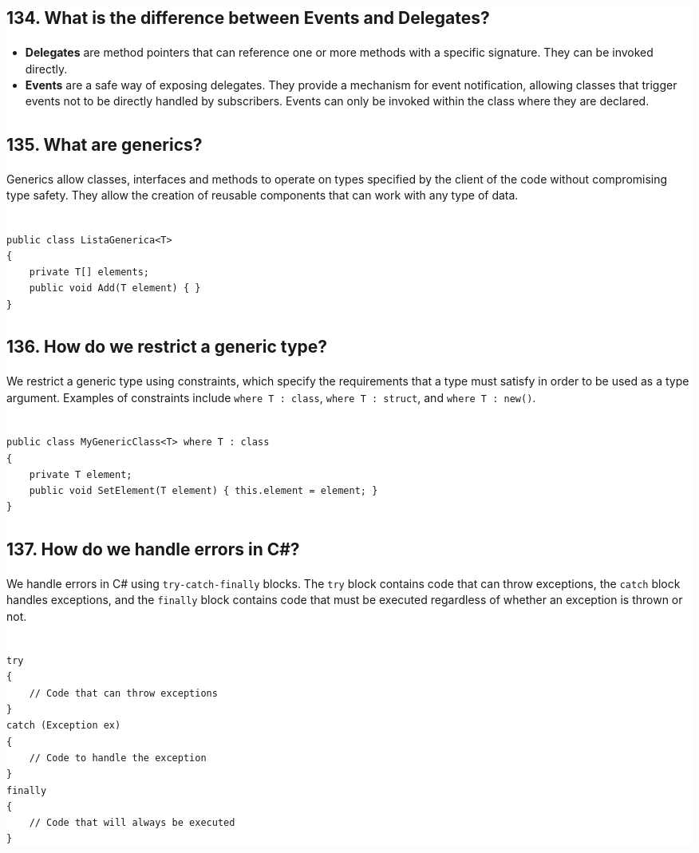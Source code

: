 
## 134. What is the difference between Events and Delegates?
- **Delegates** are method pointers that can reference one or more methods with a specific signature. They can be invoked directly.
- **Events** are a safe way of exposing delegates. They provide a mechanism for event notification, allowing classes that trigger events not to be directly handled by subscribers. Events can only be invoked within the class where they are declared.

## 135. What are generics?
Generics allow classes, interfaces and methods to operate on types specified by the client of the code without compromising type safety. They allow the creation of reusable components that can work with any type of data.

```` 

public class ListaGenerica<T>
{
    private T[] elements;
    public void Add(T element) { }
}

```` 


## 136. How do we restrict a generic type?
We restrict a generic type using constraints, which specify the requirements that a type must satisfy in order to be used as a type argument. Examples of constraints include `where T : class`, `where T : struct`, and `where T : new()`.

```` 

public class MyGenericClass<T> where T : class
{
    private T element;
    public void SetElement(T element) { this.element = element; }
}

```` 


## 137. How do we handle errors in C#?
We handle errors in C# using `try-catch-finally` blocks. The `try` block contains code that can throw exceptions, the `catch` block handles exceptions, and the `finally` block contains code that must be executed regardless of whether an exception is thrown or not.

```` 

try
{
    // Code that can throw exceptions
}
catch (Exception ex)
{
    // Code to handle the exception
}
finally
{
    // Code that will always be executed
}

```` 

